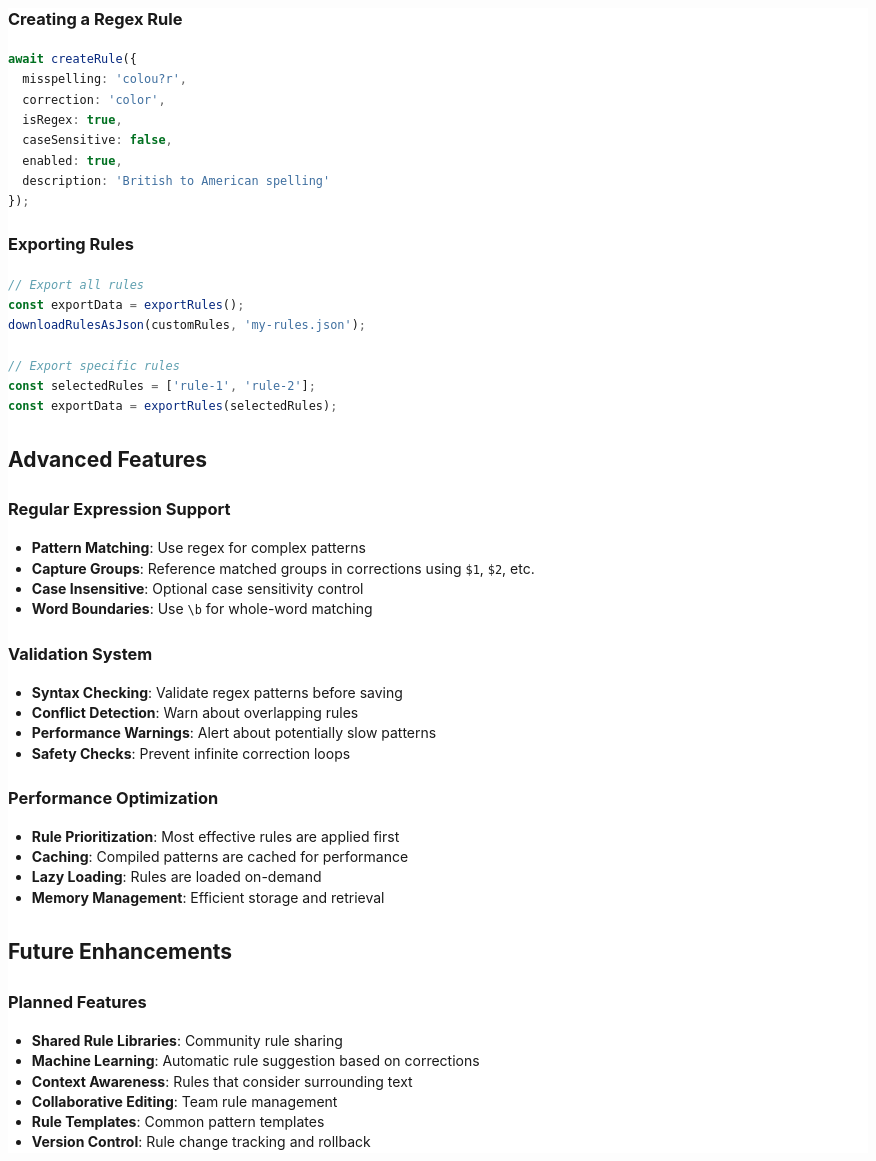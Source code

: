 ### Creating a Regex Rule
```typescript
await createRule({
  misspelling: 'colou?r',
  correction: 'color',
  isRegex: true,
  caseSensitive: false,
  enabled: true,
  description: 'British to American spelling'
});
```

### Exporting Rules
```typescript
// Export all rules
const exportData = exportRules();
downloadRulesAsJson(customRules, 'my-rules.json');

// Export specific rules
const selectedRules = ['rule-1', 'rule-2'];
const exportData = exportRules(selectedRules);
```

## Advanced Features

### Regular Expression Support
- **Pattern Matching**: Use regex for complex patterns
- **Capture Groups**: Reference matched groups in corrections using `$1`, `$2`, etc.
- **Case Insensitive**: Optional case sensitivity control
- **Word Boundaries**: Use `\b` for whole-word matching

### Validation System
- **Syntax Checking**: Validate regex patterns before saving
- **Conflict Detection**: Warn about overlapping rules
- **Performance Warnings**: Alert about potentially slow patterns
- **Safety Checks**: Prevent infinite correction loops

### Performance Optimization
- **Rule Prioritization**: Most effective rules are applied first
- **Caching**: Compiled patterns are cached for performance
- **Lazy Loading**: Rules are loaded on-demand
- **Memory Management**: Efficient storage and retrieval

## Future Enhancements

### Planned Features
- **Shared Rule Libraries**: Community rule sharing
- **Machine Learning**: Automatic rule suggestion based on corrections
- **Context Awareness**: Rules that consider surrounding text
- **Collaborative Editing**: Team rule management
- **Rule Templates**: Common pattern templates
- **Version Control**: Rule change tracking and rollback

